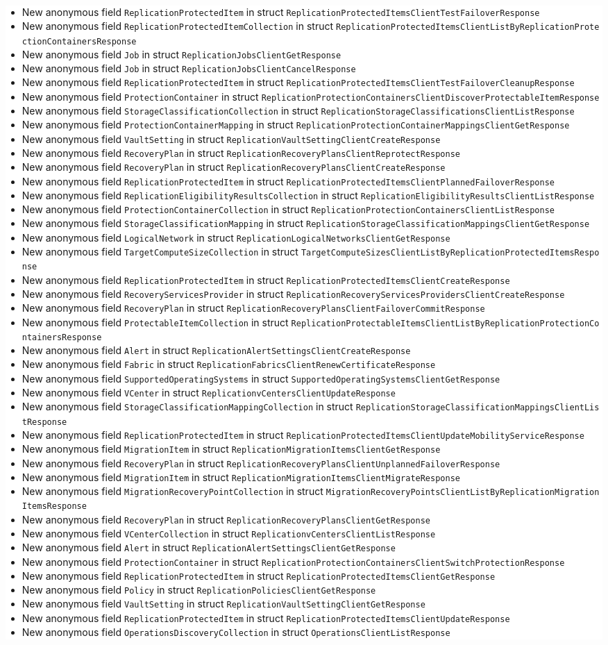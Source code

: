 - New anonymous field `ReplicationProtectedItem` in struct `ReplicationProtectedItemsClientTestFailoverResponse`
- New anonymous field `ReplicationProtectedItemCollection` in struct `ReplicationProtectedItemsClientListByReplicationProtectionContainersResponse`
- New anonymous field `Job` in struct `ReplicationJobsClientGetResponse`
- New anonymous field `Job` in struct `ReplicationJobsClientCancelResponse`
- New anonymous field `ReplicationProtectedItem` in struct `ReplicationProtectedItemsClientTestFailoverCleanupResponse`
- New anonymous field `ProtectionContainer` in struct `ReplicationProtectionContainersClientDiscoverProtectableItemResponse`
- New anonymous field `StorageClassificationCollection` in struct `ReplicationStorageClassificationsClientListResponse`
- New anonymous field `ProtectionContainerMapping` in struct `ReplicationProtectionContainerMappingsClientGetResponse`
- New anonymous field `VaultSetting` in struct `ReplicationVaultSettingClientCreateResponse`
- New anonymous field `RecoveryPlan` in struct `ReplicationRecoveryPlansClientReprotectResponse`
- New anonymous field `RecoveryPlan` in struct `ReplicationRecoveryPlansClientCreateResponse`
- New anonymous field `ReplicationProtectedItem` in struct `ReplicationProtectedItemsClientPlannedFailoverResponse`
- New anonymous field `ReplicationEligibilityResultsCollection` in struct `ReplicationEligibilityResultsClientListResponse`
- New anonymous field `ProtectionContainerCollection` in struct `ReplicationProtectionContainersClientListResponse`
- New anonymous field `StorageClassificationMapping` in struct `ReplicationStorageClassificationMappingsClientGetResponse`
- New anonymous field `LogicalNetwork` in struct `ReplicationLogicalNetworksClientGetResponse`
- New anonymous field `TargetComputeSizeCollection` in struct `TargetComputeSizesClientListByReplicationProtectedItemsResponse`
- New anonymous field `ReplicationProtectedItem` in struct `ReplicationProtectedItemsClientCreateResponse`
- New anonymous field `RecoveryServicesProvider` in struct `ReplicationRecoveryServicesProvidersClientCreateResponse`
- New anonymous field `RecoveryPlan` in struct `ReplicationRecoveryPlansClientFailoverCommitResponse`
- New anonymous field `ProtectableItemCollection` in struct `ReplicationProtectableItemsClientListByReplicationProtectionContainersResponse`
- New anonymous field `Alert` in struct `ReplicationAlertSettingsClientCreateResponse`
- New anonymous field `Fabric` in struct `ReplicationFabricsClientRenewCertificateResponse`
- New anonymous field `SupportedOperatingSystems` in struct `SupportedOperatingSystemsClientGetResponse`
- New anonymous field `VCenter` in struct `ReplicationvCentersClientUpdateResponse`
- New anonymous field `StorageClassificationMappingCollection` in struct `ReplicationStorageClassificationMappingsClientListResponse`
- New anonymous field `ReplicationProtectedItem` in struct `ReplicationProtectedItemsClientUpdateMobilityServiceResponse`
- New anonymous field `MigrationItem` in struct `ReplicationMigrationItemsClientGetResponse`
- New anonymous field `RecoveryPlan` in struct `ReplicationRecoveryPlansClientUnplannedFailoverResponse`
- New anonymous field `MigrationItem` in struct `ReplicationMigrationItemsClientMigrateResponse`
- New anonymous field `MigrationRecoveryPointCollection` in struct `MigrationRecoveryPointsClientListByReplicationMigrationItemsResponse`
- New anonymous field `RecoveryPlan` in struct `ReplicationRecoveryPlansClientGetResponse`
- New anonymous field `VCenterCollection` in struct `ReplicationvCentersClientListResponse`
- New anonymous field `Alert` in struct `ReplicationAlertSettingsClientGetResponse`
- New anonymous field `ProtectionContainer` in struct `ReplicationProtectionContainersClientSwitchProtectionResponse`
- New anonymous field `ReplicationProtectedItem` in struct `ReplicationProtectedItemsClientGetResponse`
- New anonymous field `Policy` in struct `ReplicationPoliciesClientGetResponse`
- New anonymous field `VaultSetting` in struct `ReplicationVaultSettingClientGetResponse`
- New anonymous field `ReplicationProtectedItem` in struct `ReplicationProtectedItemsClientUpdateResponse`
- New anonymous field `OperationsDiscoveryCollection` in struct `OperationsClientListResponse`
